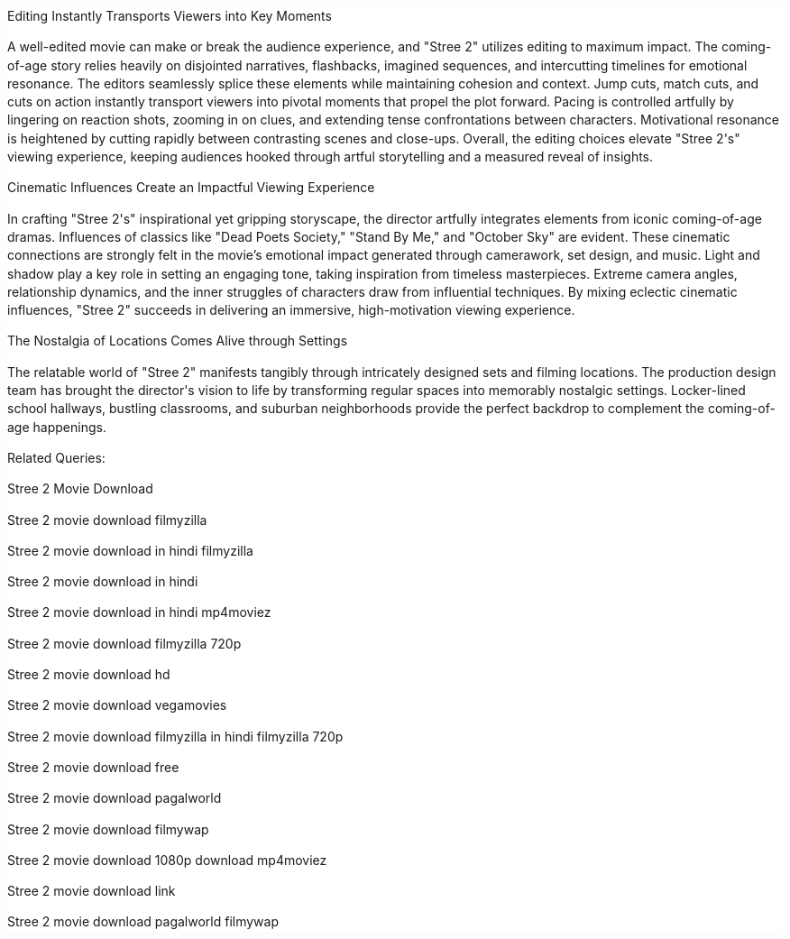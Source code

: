 Editing Instantly Transports Viewers into Key Moments

A well-edited movie can make or break the audience experience, and "Stree 2" utilizes editing to maximum impact. The coming-of-age story relies heavily on disjointed narratives, flashbacks, imagined sequences, and intercutting timelines for emotional resonance. The editors seamlessly splice these elements while maintaining cohesion and context. Jump cuts, match cuts, and cuts on action instantly transport viewers into pivotal moments that propel the plot forward. Pacing is controlled artfully by lingering on reaction shots, zooming in on clues, and extending tense confrontations between characters. Motivational resonance is heightened by cutting rapidly between contrasting scenes and close-ups. Overall, the editing choices elevate "Stree 2's" viewing experience, keeping audiences hooked through artful storytelling and a measured reveal of insights.

Cinematic Influences Create an Impactful Viewing Experience

In crafting "Stree 2's" inspirational yet gripping storyscape, the director artfully integrates elements from iconic coming-of-age dramas. Influences of classics like "Dead Poets Society," "Stand By Me," and "October Sky" are evident. These cinematic connections are strongly felt in the movie’s emotional impact generated through camerawork, set design, and music. Light and shadow play a key role in setting an engaging tone, taking inspiration from timeless masterpieces. Extreme camera angles, relationship dynamics, and the inner struggles of characters draw from influential techniques. By mixing eclectic cinematic influences, "Stree 2" succeeds in delivering an immersive, high-motivation viewing experience.

The Nostalgia of Locations Comes Alive through Settings

The relatable world of "Stree 2" manifests tangibly through intricately designed sets and filming locations. The production design team has brought the director's vision to life by transforming regular spaces into memorably nostalgic settings. Locker-lined school hallways, bustling classrooms, and suburban neighborhoods provide the perfect backdrop to complement the coming-of-age happenings.

Related Queries: 

Stree 2 Movie Download

Stree 2 movie download filmyzilla

Stree 2 movie download in hindi filmyzilla

Stree 2 movie download in hindi

Stree 2 movie download in hindi mp4moviez

Stree 2 movie download filmyzilla 720p

Stree 2 movie download hd

Stree 2 movie download vegamovies

Stree 2 movie download filmyzilla in hindi filmyzilla 720p

Stree 2 movie download free

Stree 2 movie download pagalworld

Stree 2 movie download filmywap

Stree 2 movie download 1080p download mp4moviez

Stree 2 movie download link

Stree 2 movie download pagalworld filmywap
